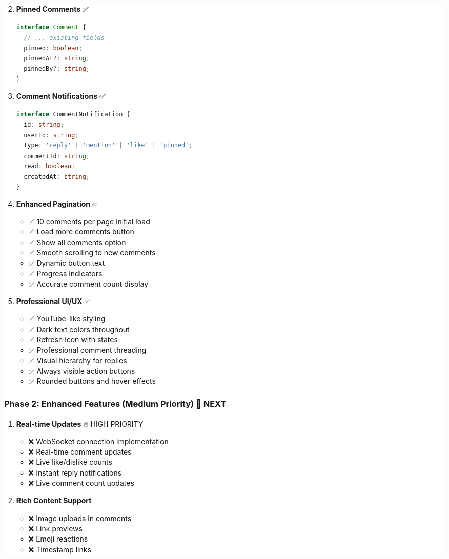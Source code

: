 2. **Pinned Comments** ✅
   ```typescript
   interface Comment {
     // ... existing fields
     pinned: boolean;
     pinnedAt?: string;
     pinnedBy?: string;
   }
   ```

3. **Comment Notifications** ✅
   ```typescript
   interface CommentNotification {
     id: string;
     userId: string;
     type: 'reply' | 'mention' | 'like' | 'pinned';
     commentId: string;
     read: boolean;
     createdAt: string;
   }
   ```

4. **Enhanced Pagination** ✅
   - ✅ 10 comments per page initial load
   - ✅ Load more comments button
   - ✅ Show all comments option
   - ✅ Smooth scrolling to new comments
   - ✅ Dynamic button text
   - ✅ Progress indicators
   - ✅ Accurate comment count display

5. **Professional UI/UX** ✅
   - ✅ YouTube-like styling
   - ✅ Dark text colors throughout
   - ✅ Refresh icon with states
   - ✅ Professional comment threading
   - ✅ Visual hierarchy for replies
   - ✅ Always visible action buttons
   - ✅ Rounded buttons and hover effects

### **Phase 2: Enhanced Features (Medium Priority)** 🚧 NEXT

1. **Real-time Updates** 🔥 HIGH PRIORITY
   - ❌ WebSocket connection implementation
   - ❌ Real-time comment updates
   - ❌ Live like/dislike counts
   - ❌ Instant reply notifications
   - ❌ Live comment count updates

2. **Rich Content Support**
   - ❌ Image uploads in comments
   - ❌ Link previews
   - ❌ Emoji reactions
   - ❌ Timestamp links
